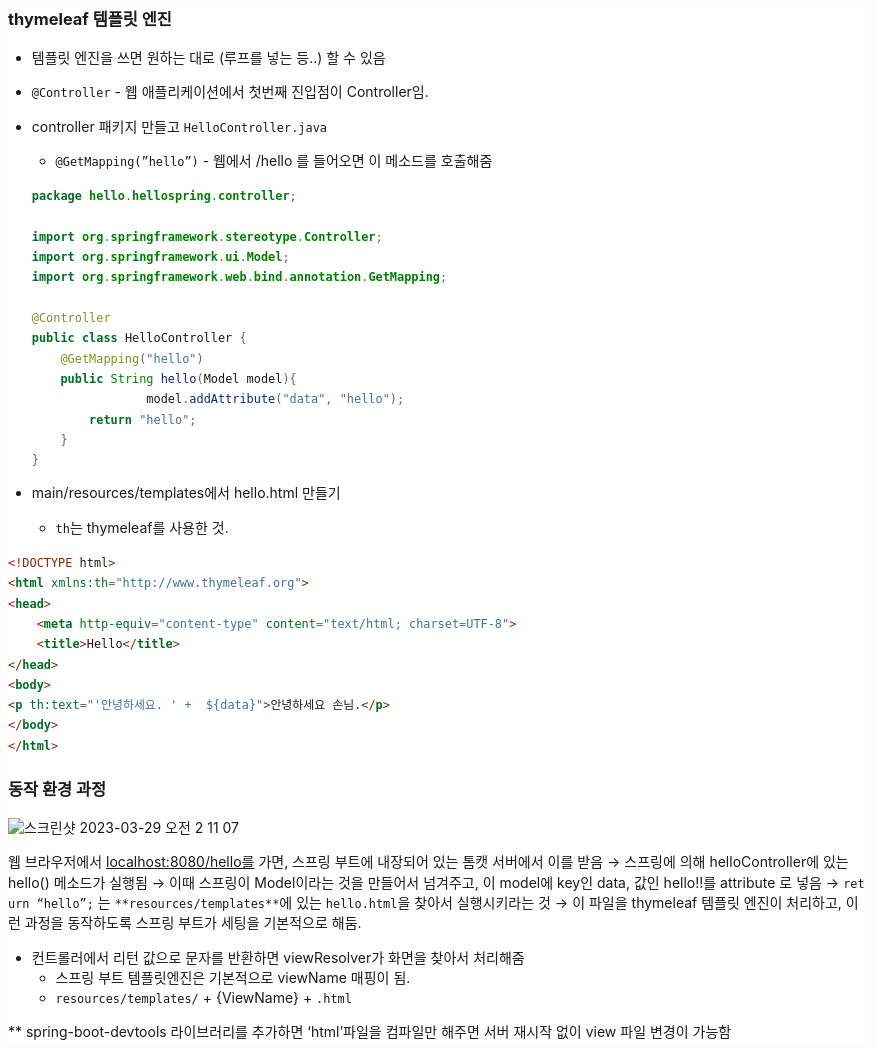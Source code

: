 ### thymeleaf 템플릿 엔진

- 템플릿 엔진을 쓰면 원하는 대로 (루프를 넣는 등..) 할 수 있음
- `@Controller` - 웹 애플리케이션에서 첫번째 진입점이 Controller임.
- controller 패키지 만들고 `HelloController.java`
    - `@GetMapping(”hello”)` - 웹에서 /hello 를 들어오면 이 메소드를 호출해줌
    
    ```java
    package hello.hellospring.controller;
    
    import org.springframework.stereotype.Controller;
    import org.springframework.ui.Model;
    import org.springframework.web.bind.annotation.GetMapping;
    
    @Controller
    public class HelloController {
        @GetMapping("hello")
        public String hello(Model model){
    				model.addAttribute("data", "hello");
            return "hello";
        }
    }
    ```
    
- main/resources/templates에서 hello.html 만들기
    - `th`는 thymeleaf를 사용한 것.

```html
<!DOCTYPE html>
<html xmlns:th="http://www.thymeleaf.org">
<head>
    <meta http-equiv="content-type" content="text/html; charset=UTF-8">
    <title>Hello</title>
</head>
<body>
<p th:text="'안녕하세요. ' +  ${data}">안녕하세요 손님.</p>
</body>
</html>
```

### 동작 환경 과정

<img width="467" alt="스크린샷 2023-03-29 오전 2 11 07" src="https://user-images.githubusercontent.com/81567790/228515728-c50339fb-ddbe-4514-8131-6ddc9d4aa9cf.png">

웹 브라우저에서 [localhost:8080/hello를](http://localhost:8080/hello를) 가면, 스프링 부트에 내장되어 있는 톰캣 서버에서 이를 받음 → 스프링에 의해 helloController에 있는 hello() 메소드가 실행됨 → 이때 스프링이 Model이라는 것을 만들어서 넘겨주고, 이 model에 key인 data, 값인 hello!!를 attribute 로 넣음 → `return “hello”;` 는 `**resources/templates**`에 있는 `hello.html`을 찾아서 실행시키라는 것 → 이 파일을 thymeleaf 템플릿 엔진이 처리하고, 이런 과정을 동작하도록 스프링 부트가 세팅을 기본적으로 해둠.

- 컨트롤러에서 리턴 값으로 문자를 반환하면 viewResolver가 화면을 찾아서 처리해줌
    - 스프링 부트 템플릿엔진은 기본적으로 viewName 매핑이 됨.
    - `resources/templates/` + {ViewName} + `.html`

** spring-boot-devtools 라이브러리를 추가하면 ‘html’파일을 컴파일만 해주면 서버 재시작 없이 view 파일 변경이 가능함
